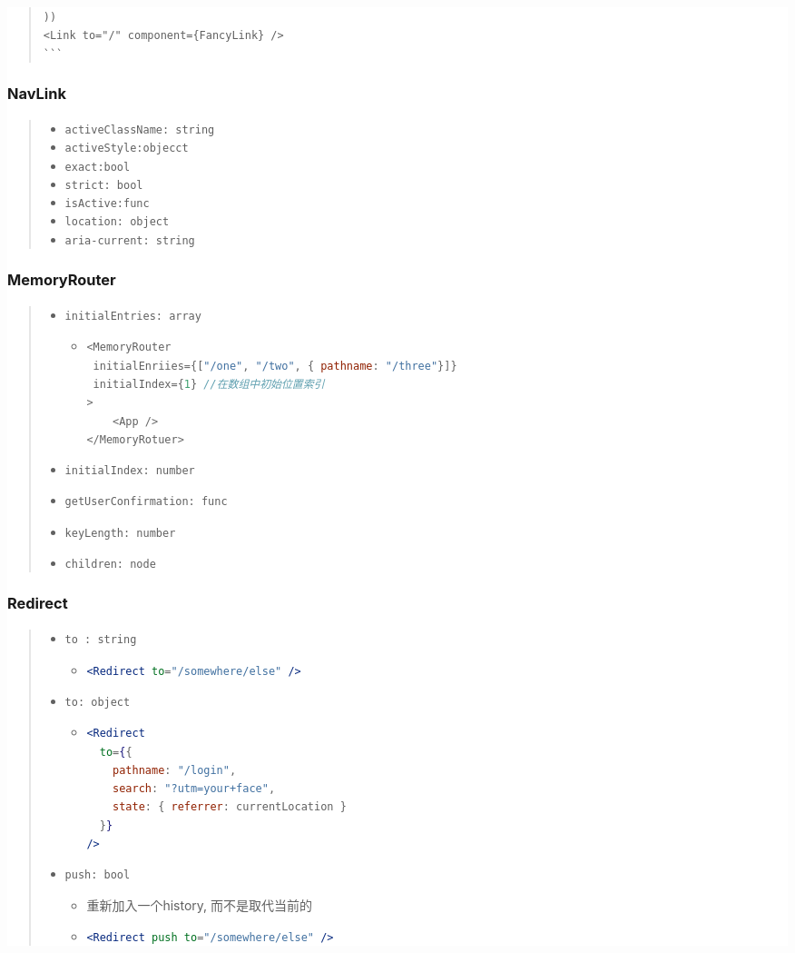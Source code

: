 >     ))
>     <Link to="/" component={FancyLink} />
>     ```

### NavLink

> - `activeClassName: string`
> - `activeStyle:objecct`
> - `exact:bool`
> - `strict: bool`
> - `isActive:func`
> - `location: object`
> - `aria-current: string`

### MemoryRouter

> - `initialEntries: array`
>
>   - ```js
>     <MemoryRouter
>      initialEnriies={["/one", "/two", { pathname: "/three"}]}
>      initialIndex={1} //在数组中初始位置索引
>     >
>         <App />
>     </MemoryRotuer>
>     ```
>
>
>
> - `initialIndex: number`
>
> - `getUserConfirmation: func`
>
> - `keyLength: number`
>
> - `children: node`

### Redirect

> - `to : string`
>
>   - ```jsx
>     <Redirect to="/somewhere/else" />
>     ```
>
> - `to: object`
>
>   - ```jsx
>     <Redirect
>       to={{
>         pathname: "/login",
>         search: "?utm=your+face",
>         state: { referrer: currentLocation }
>       }}
>     />
>     ```
>
> - `push: bool`
>
>   - 重新加入一个history, 而不是取代当前的
>
>   - ```jsx
>     <Redirect push to="/somewhere/else" />
>     ```